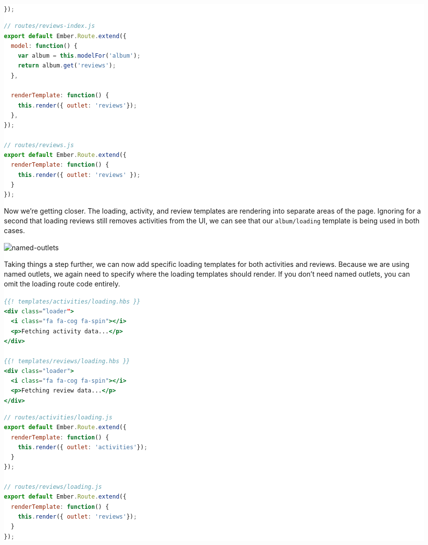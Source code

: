 ~~~javascript
});
~~~

~~~javascript
// routes/reviews-index.js
export default Ember.Route.extend({
  model: function() {
    var album = this.modelFor('album');
    return album.get('reviews');
  },

  renderTemplate: function() {
    this.render({ outlet: 'reviews'});
  },
});

// routes/reviews.js
export default Ember.Route.extend({
  renderTemplate: function() {
    this.render({ outlet: 'reviews' });
  }
});
~~~

Now we’re getting closer. The loading, activity, and review templates are rendering into separate areas of the page. Ignoring for a second that loading reviews still removes activities from the UI, we can see that our `album/loading` template is being used in both cases.

![named-outlets](http://cball.me.s3.amazonaws.com/loading-substates/5-named-outlets.gif)

Taking things a step further, we can now add specific loading templates for both activities and reviews. Because we are using named outlets, we again need to specify where the loading templates should render. If you don’t need named outlets, you can omit the loading route code entirely.

~~~handlebars
{{! templates/activities/loading.hbs }}
<div class=“loader">
  <i class="fa fa-cog fa-spin"></i>
  <p>Fetching activity data...</p>
</div>

{{! templates/reviews/loading.hbs }}
<div class="loader">
  <i class="fa fa-cog fa-spin"></i>
  <p>Fetching review data...</p>
</div>
~~~

~~~javascript
// routes/activities/loading.js
export default Ember.Route.extend({
  renderTemplate: function() {
    this.render({ outlet: 'activities'}); 
  }
});

// routes/reviews/loading.js
export default Ember.Route.extend({
  renderTemplate: function() {
    this.render({ outlet: 'reviews'}); 
  }
});
~~~
